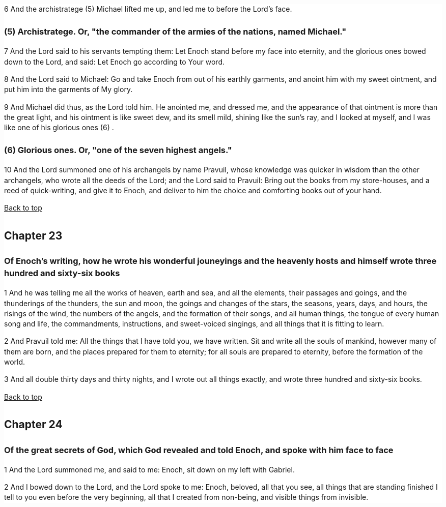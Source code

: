 6 And the archistratege (5) Michael lifted me up, and led me to before the Lord’s face.

### (5) Archistratege. Or, "the commander of the armies of the nations, named Michael."

7 And the Lord said to his servants tempting them: Let Enoch stand before my face into eternity, and the glorious ones bowed down to the Lord, and said: Let Enoch go according to Your word.

8 And the Lord said to Michael: Go and take Enoch from out of his earthly garments, and anoint him with my sweet ointment, and put him into the garments of My glory.

9 And Michael did thus, as the Lord told him. He anointed me, and dressed me, and the appearance of that ointment is more than the great light, and his ointment is like sweet dew, and its smell mild, shining like the sun’s ray, and I looked at myself, and I was like one of his glorious ones (6) .

### (6) Glorious ones. Or, "one of the seven highest angels."

10 And the Lord summoned one of his archangels by name Pravuil, whose knowledge was quicker in wisdom than the other archangels, who wrote all the deeds of the Lord; and the Lord said to Pravuil: Bring out the books from my store-houses, and a reed of quick-writing, and give it to Enoch, and deliver to him the choice and comforting books out of your hand.

[Back to top](#top)

## Chapter 23

### Of Enoch’s writing, how he wrote his wonderful jouneyings and the heavenly hosts and himself wrote three hundred and sixty-six books

1 And he was telling me all the works of heaven, earth and sea, and all the elements, their passages and goings, and the thunderings of the thunders, the sun and moon, the goings and changes of the stars, the seasons, years, days, and hours, the risings of the wind, the numbers of the angels, and the formation of their songs, and all human things, the tongue of every human song and life, the commandments, instructions, and sweet-voiced singings, and all things that it is fitting to learn.

2 And Pravuil told me: All the things that I have told you, we have written. Sit and write all the souls of mankind, however many of them are born, and the places prepared for them to eternity; for all souls are prepared to eternity, before the formation of the world.

3 And all double thirty days and thirty nights, and I wrote out all things exactly, and wrote three hundred and sixty-six books.

[Back to top](#top)

## Chapter 24

### Of the great secrets of God, which God revealed and told Enoch, and spoke with him face to face

1 And the Lord summoned me, and said to me: Enoch, sit down on my left with Gabriel.

2 And I bowed down to the Lord, and the Lord spoke to me: Enoch, beloved, all that you see, all things that are standing finished I tell to you even before the very beginning, all that I created from non-being, and visible things from invisible.
